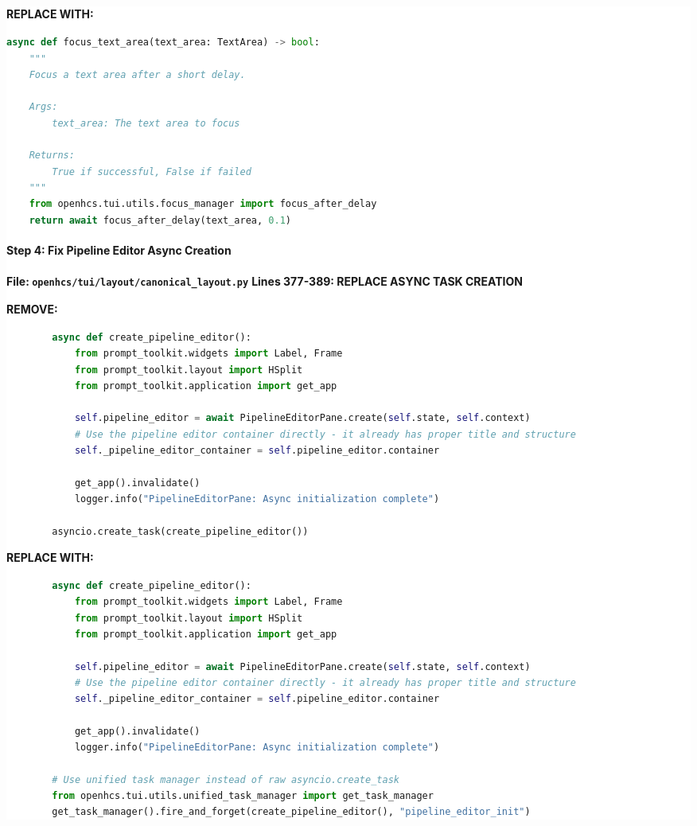 **REPLACE WITH:**
```python
async def focus_text_area(text_area: TextArea) -> bool:
    """
    Focus a text area after a short delay.

    Args:
        text_area: The text area to focus

    Returns:
        True if successful, False if failed
    """
    from openhcs.tui.utils.focus_manager import focus_after_delay
    return await focus_after_delay(text_area, 0.1)
```

#### Step 4: Fix Pipeline Editor Async Creation

**File: `openhcs/tui/layout/canonical_layout.py`**
**Lines 377-389: REPLACE ASYNC TASK CREATION**

**REMOVE:**
```python
        async def create_pipeline_editor():
            from prompt_toolkit.widgets import Label, Frame
            from prompt_toolkit.layout import HSplit
            from prompt_toolkit.application import get_app

            self.pipeline_editor = await PipelineEditorPane.create(self.state, self.context)
            # Use the pipeline editor container directly - it already has proper title and structure
            self._pipeline_editor_container = self.pipeline_editor.container

            get_app().invalidate()
            logger.info("PipelineEditorPane: Async initialization complete")

        asyncio.create_task(create_pipeline_editor())
```

**REPLACE WITH:**
```python
        async def create_pipeline_editor():
            from prompt_toolkit.widgets import Label, Frame
            from prompt_toolkit.layout import HSplit
            from prompt_toolkit.application import get_app

            self.pipeline_editor = await PipelineEditorPane.create(self.state, self.context)
            # Use the pipeline editor container directly - it already has proper title and structure
            self._pipeline_editor_container = self.pipeline_editor.container

            get_app().invalidate()
            logger.info("PipelineEditorPane: Async initialization complete")

        # Use unified task manager instead of raw asyncio.create_task
        from openhcs.tui.utils.unified_task_manager import get_task_manager
        get_task_manager().fire_and_forget(create_pipeline_editor(), "pipeline_editor_init")
```

